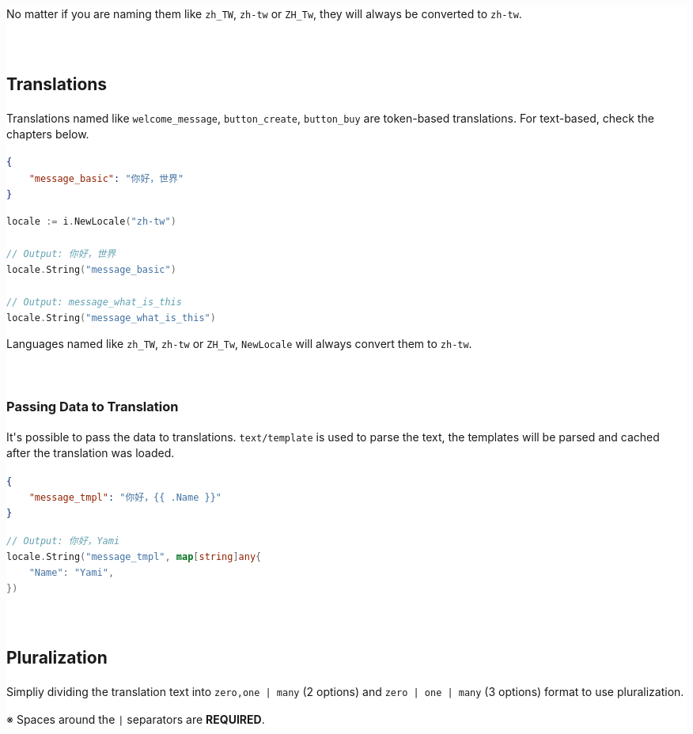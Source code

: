 No matter if you are naming them like `zh_TW`, `zh-tw` or `ZH_Tw`, they will always be converted to `zh-tw`.

&nbsp;

## Translations

Translations named like `welcome_message`, `button_create`, `button_buy` are token-based translations. For text-based, check the chapters below.

```json
{
    "message_basic": "你好，世界"
}
```

```go
locale := i.NewLocale("zh-tw")

// Output: 你好，世界
locale.String("message_basic")

// Output: message_what_is_this
locale.String("message_what_is_this")
```

Languages named like `zh_TW`, `zh-tw` or `ZH_Tw`, `NewLocale` will always convert them to `zh-tw`.

&nbsp;

### Passing Data to Translation

It's possible to pass the data to translations. `text/template` is used to parse the text, the templates will be parsed and cached after the translation was loaded.

```json
{
    "message_tmpl": "你好，{{ .Name }}"
}
```

```go
// Output: 你好，Yami
locale.String("message_tmpl", map[string]any{
    "Name": "Yami",
})
```

&nbsp;

## Pluralization

Simpliy dividing the translation text into `zero,one | many` (2 options) and `zero | one | many` (3 options) format to use pluralization.

※ Spaces around the `|` separators are **REQUIRED**.
